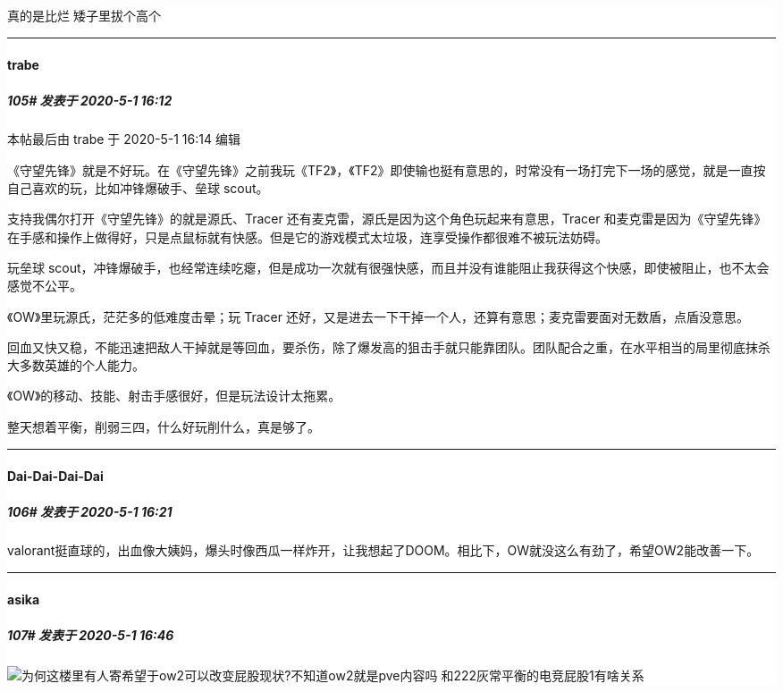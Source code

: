 真的是比烂 矮子里拔个高个







-----

####  trabe  
##### 105#       发表于 2020-5-1 16:12



 本帖最后由 trabe 于 2020-5-1 16:14 编辑 

《守望先锋》就是不好玩。在《守望先锋》之前我玩《TF2》，《TF2》即使输也挺有意思的，时常没有一场打完下一场的感觉，就是一直按自己喜欢的玩，比如冲锋爆破手、垒球 scout。


支持我偶尔打开《守望先锋》的就是源氏、Tracer 还有麦克雷，源氏是因为这个角色玩起来有意思，Tracer 和麦克雷是因为《守望先锋》在手感和操作上做得好，只是点鼠标就有快感。但是它的游戏模式太垃圾，连享受操作都很难不被玩法妨碍。


玩垒球 scout，冲锋爆破手，也经常连续吃瘪，但是成功一次就有很强快感，而且并没有谁能阻止我获得这个快感，即使被阻止，也不太会感觉不公平。


《OW》里玩源氏，茫茫多的低难度击晕；玩 Tracer 还好，又是进去一下干掉一个人，还算有意思；麦克雷要面对无数盾，点盾没意思。


回血又快又稳，不能迅速把敌人干掉就是等回血，要杀伤，除了爆发高的狙击手就只能靠团队。团队配合之重，在水平相当的局里彻底抹杀大多数英雄的个人能力。


《OW》的移动、技能、射击手感很好，但是玩法设计太拖累。

整天想着平衡，削弱三四，什么好玩削什么，真是够了。







-----

####  Dai-Dai-Dai-Dai  
##### 106#       发表于 2020-5-1 16:21




valorant挺直球的，出血像大姨妈，爆头时像西瓜一样炸开，让我想起了DOOM。相比下，OW就没这么有劲了，希望OW2能改善一下。







-----

####  asika  
##### 107#       发表于 2020-5-1 16:46



<img src="https://static.saraba1st.com/image/smiley/face2017/001.png" referrerpolicy="no-referrer">为何这楼里有人寄希望于ow2可以改变屁股现状?不知道ow2就是pve内容吗 和222灰常平衡的电竞屁股1有啥关系

